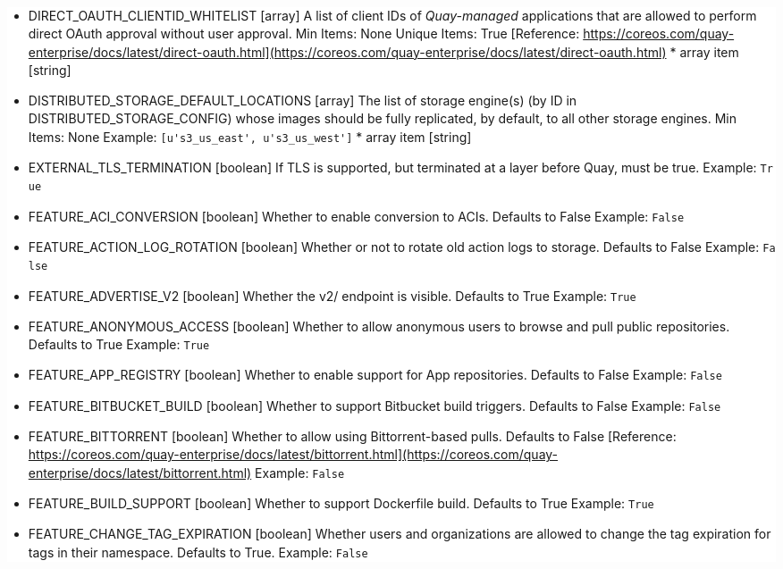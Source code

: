   * DIRECT_OAUTH_CLIENTID_WHITELIST [array]
    A list of client IDs of *Quay-managed* applications that are allowed to perform direct OAuth approval without user approval.
    Min Items: None
    Unique Items: True
    [Reference: https://coreos.com/quay-enterprise/docs/latest/direct-oauth.html](https://coreos.com/quay-enterprise/docs/latest/direct-oauth.html)
        * array item [string]

  * DISTRIBUTED_STORAGE_DEFAULT_LOCATIONS [array]
    The list of storage engine(s) (by ID in DISTRIBUTED_STORAGE_CONFIG) whose images should be fully replicated, by default, to all other storage engines.
    Min Items: None
    Example: `[u's3_us_east', u's3_us_west']`
        * array item [string]

  * EXTERNAL_TLS_TERMINATION [boolean]
    If TLS is supported, but terminated at a layer before Quay, must be true.
    Example: `True`

  * FEATURE_ACI_CONVERSION [boolean]
    Whether to enable conversion to ACIs. Defaults to False
    Example: `False`

  * FEATURE_ACTION_LOG_ROTATION [boolean]
    Whether or not to rotate old action logs to storage. Defaults to False
    Example: `False`

  * FEATURE_ADVERTISE_V2 [boolean]
    Whether the v2/ endpoint is visible. Defaults to True
    Example: `True`

  * FEATURE_ANONYMOUS_ACCESS [boolean]
    Whether to allow anonymous users to browse and pull public repositories. Defaults to True
    Example: `True`

  * FEATURE_APP_REGISTRY [boolean]
    Whether to enable support for App repositories. Defaults to False
    Example: `False`

  * FEATURE_BITBUCKET_BUILD [boolean]
    Whether to support Bitbucket build triggers. Defaults to False
    Example: `False`

  * FEATURE_BITTORRENT [boolean]
    Whether to allow using Bittorrent-based pulls. Defaults to False
    [Reference: https://coreos.com/quay-enterprise/docs/latest/bittorrent.html](https://coreos.com/quay-enterprise/docs/latest/bittorrent.html)
    Example: `False`

  * FEATURE_BUILD_SUPPORT [boolean]
    Whether to support Dockerfile build. Defaults to True
    Example: `True`

  * FEATURE_CHANGE_TAG_EXPIRATION [boolean]
    Whether users and organizations are allowed to change the tag expiration for tags in their namespace. Defaults to True.
    Example: `False`
